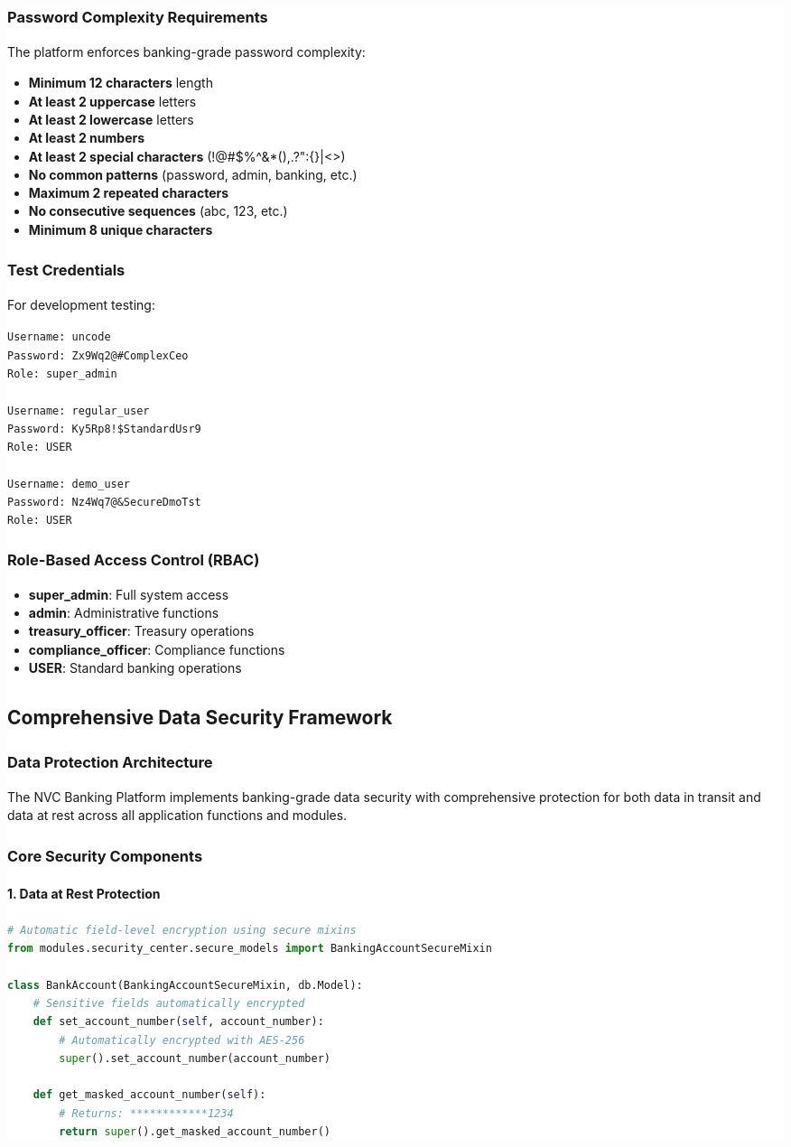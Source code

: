 ### Password Complexity Requirements
The platform enforces banking-grade password complexity:
- **Minimum 12 characters** length
- **At least 2 uppercase** letters
- **At least 2 lowercase** letters  
- **At least 2 numbers**
- **At least 2 special characters** (!@#$%^&*(),.?":{}|<>)
- **No common patterns** (password, admin, banking, etc.)
- **Maximum 2 repeated characters**
- **No consecutive sequences** (abc, 123, etc.)
- **Minimum 8 unique characters**

### Test Credentials
For development testing:
```
Username: uncode
Password: Zx9Wq2@#ComplexCeo
Role: super_admin

Username: regular_user  
Password: Ky5Rp8!$StandardUsr9
Role: USER

Username: demo_user
Password: Nz4Wq7@&SecureDmoTst
Role: USER
```

### Role-Based Access Control (RBAC)
- **super_admin**: Full system access
- **admin**: Administrative functions
- **treasury_officer**: Treasury operations
- **compliance_officer**: Compliance functions
- **USER**: Standard banking operations

## Comprehensive Data Security Framework

### Data Protection Architecture
The NVC Banking Platform implements banking-grade data security with comprehensive protection for both data in transit and data at rest across all application functions and modules.

### Core Security Components

#### 1. Data at Rest Protection
```python
# Automatic field-level encryption using secure mixins
from modules.security_center.secure_models import BankingAccountSecureMixin

class BankAccount(BankingAccountSecureMixin, db.Model):
    # Sensitive fields automatically encrypted
    def set_account_number(self, account_number):
        # Automatically encrypted with AES-256
        super().set_account_number(account_number)
    
    def get_masked_account_number(self):
        # Returns: ************1234
        return super().get_masked_account_number()
```
